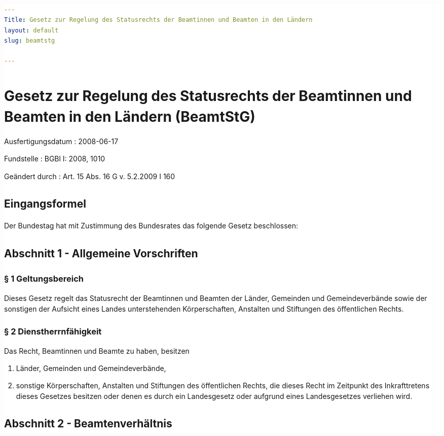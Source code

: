 ```yaml
---
Title: Gesetz zur Regelung des Statusrechts der Beamtinnen und Beamten in den Ländern
layout: default
slug: beamtstg

---
```


# Gesetz zur Regelung des Statusrechts der Beamtinnen und Beamten in den Ländern (BeamtStG)

Ausfertigungsdatum
:   2008-06-17

Fundstelle
:   BGBl I: 2008, 1010

Geändert durch
:   Art. 15 Abs. 16 G v. 5.2.2009 I 160


## Eingangsformel

Der Bundestag hat mit Zustimmung des Bundesrates das folgende Gesetz
beschlossen:


## Abschnitt 1 - Allgemeine Vorschriften


### § 1 Geltungsbereich

Dieses Gesetz regelt das Statusrecht der Beamtinnen und Beamten der
Länder, Gemeinden und Gemeindeverbände sowie der sonstigen der
Aufsicht eines Landes unterstehenden Körperschaften, Anstalten und
Stiftungen des öffentlichen Rechts.


### § 2 Dienstherrnfähigkeit

Das Recht, Beamtinnen und Beamte zu haben, besitzen

1.  Länder, Gemeinden und Gemeindeverbände,


2.  sonstige Körperschaften, Anstalten und Stiftungen des öffentlichen
    Rechts, die dieses Recht im Zeitpunkt des Inkrafttretens dieses
    Gesetzes besitzen oder denen es durch ein Landesgesetz oder aufgrund
    eines Landesgesetzes verliehen wird.





## Abschnitt 2 - Beamtenverhältnis
